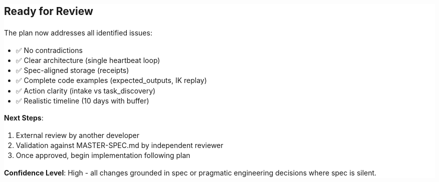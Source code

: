 
## Ready for Review

The plan now addresses all identified issues:
- ✅ No contradictions
- ✅ Clear architecture (single heartbeat loop)
- ✅ Spec-aligned storage (receipts)
- ✅ Complete code examples (expected_outputs, IK replay)
- ✅ Action clarity (intake vs task_discovery)
- ✅ Realistic timeline (10 days with buffer)

**Next Steps**:
1. External review by another developer
2. Validation against MASTER-SPEC.md by independent reviewer
3. Once approved, begin implementation following plan

**Confidence Level**: High - all changes grounded in spec or pragmatic engineering decisions where spec is silent.
